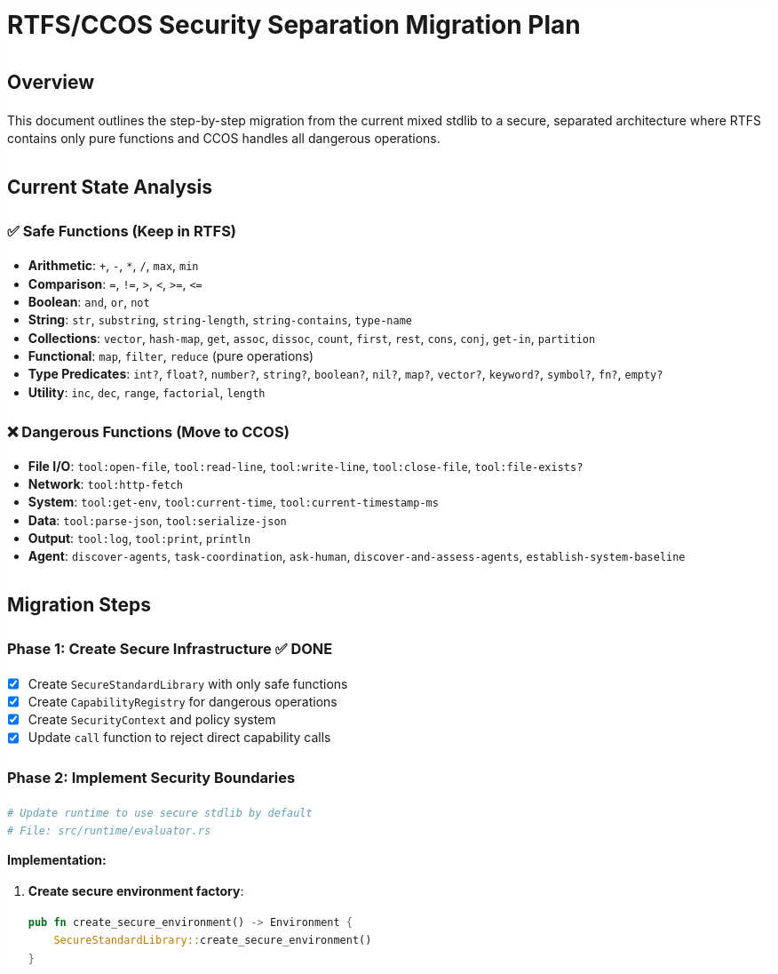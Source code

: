 # RTFS/CCOS Security Separation Migration Plan

## Overview
This document outlines the step-by-step migration from the current mixed stdlib to a secure, separated architecture where RTFS contains only pure functions and CCOS handles all dangerous operations.

## Current State Analysis

### ✅ Safe Functions (Keep in RTFS)
- **Arithmetic**: `+`, `-`, `*`, `/`, `max`, `min`
- **Comparison**: `=`, `!=`, `>`, `<`, `>=`, `<=`
- **Boolean**: `and`, `or`, `not`
- **String**: `str`, `substring`, `string-length`, `string-contains`, `type-name`
- **Collections**: `vector`, `hash-map`, `get`, `assoc`, `dissoc`, `count`, `first`, `rest`, `cons`, `conj`, `get-in`, `partition`
- **Functional**: `map`, `filter`, `reduce` (pure operations)
- **Type Predicates**: `int?`, `float?`, `number?`, `string?`, `boolean?`, `nil?`, `map?`, `vector?`, `keyword?`, `symbol?`, `fn?`, `empty?`
- **Utility**: `inc`, `dec`, `range`, `factorial`, `length`

### ❌ Dangerous Functions (Move to CCOS)
- **File I/O**: `tool:open-file`, `tool:read-line`, `tool:write-line`, `tool:close-file`, `tool:file-exists?`
- **Network**: `tool:http-fetch`
- **System**: `tool:get-env`, `tool:current-time`, `tool:current-timestamp-ms`
- **Data**: `tool:parse-json`, `tool:serialize-json`
- **Output**: `tool:log`, `tool:print`, `println`
- **Agent**: `discover-agents`, `task-coordination`, `ask-human`, `discover-and-assess-agents`, `establish-system-baseline`

## Migration Steps

### Phase 1: Create Secure Infrastructure ✅ DONE
- [x] Create `SecureStandardLibrary` with only safe functions
- [x] Create `CapabilityRegistry` for dangerous operations
- [x] Create `SecurityContext` and policy system
- [x] Update `call` function to reject direct capability calls

### Phase 2: Implement Security Boundaries
```bash
# Update runtime to use secure stdlib by default
# File: src/runtime/evaluator.rs
```

**Implementation:**
1. **Create secure environment factory**:
   ```rust
   pub fn create_secure_environment() -> Environment {
       SecureStandardLibrary::create_secure_environment()
   }
   ```
